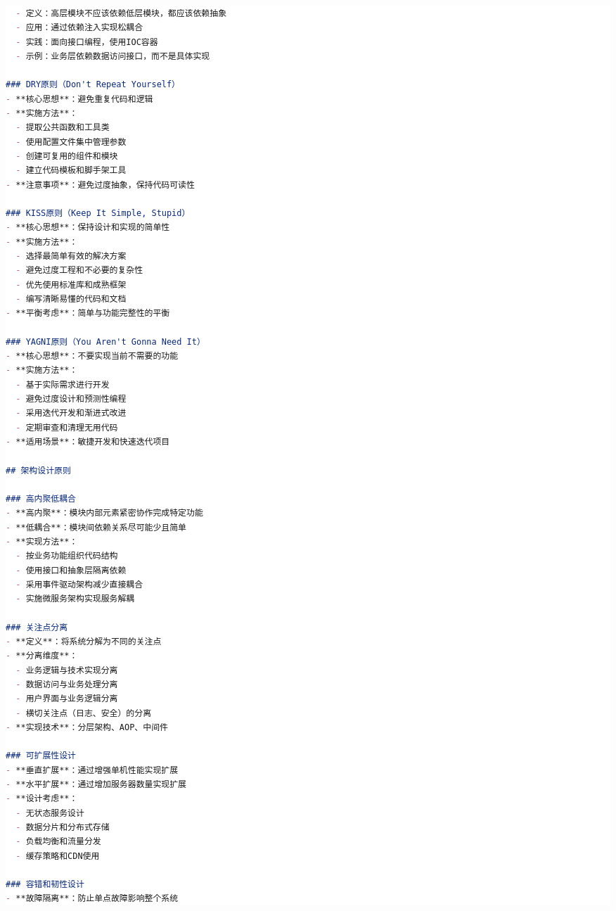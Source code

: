 ```markdown
  - 定义：高层模块不应该依赖低层模块，都应该依赖抽象
  - 应用：通过依赖注入实现松耦合
  - 实践：面向接口编程，使用IOC容器
  - 示例：业务层依赖数据访问接口，而不是具体实现

### DRY原则（Don't Repeat Yourself）
- **核心思想**：避免重复代码和逻辑
- **实施方法**：
  - 提取公共函数和工具类
  - 使用配置文件集中管理参数
  - 创建可复用的组件和模块
  - 建立代码模板和脚手架工具
- **注意事项**：避免过度抽象，保持代码可读性

### KISS原则（Keep It Simple, Stupid）
- **核心思想**：保持设计和实现的简单性
- **实施方法**：
  - 选择最简单有效的解决方案
  - 避免过度工程和不必要的复杂性
  - 优先使用标准库和成熟框架
  - 编写清晰易懂的代码和文档
- **平衡考虑**：简单与功能完整性的平衡

### YAGNI原则（You Aren't Gonna Need It）
- **核心思想**：不要实现当前不需要的功能
- **实施方法**：
  - 基于实际需求进行开发
  - 避免过度设计和预测性编程
  - 采用迭代开发和渐进式改进
  - 定期审查和清理无用代码
- **适用场景**：敏捷开发和快速迭代项目

## 架构设计原则

### 高内聚低耦合
- **高内聚**：模块内部元素紧密协作完成特定功能
- **低耦合**：模块间依赖关系尽可能少且简单
- **实现方法**：
  - 按业务功能组织代码结构
  - 使用接口和抽象层隔离依赖
  - 采用事件驱动架构减少直接耦合
  - 实施微服务架构实现服务解耦

### 关注点分离
- **定义**：将系统分解为不同的关注点
- **分离维度**：
  - 业务逻辑与技术实现分离
  - 数据访问与业务处理分离
  - 用户界面与业务逻辑分离
  - 横切关注点（日志、安全）的分离
- **实现技术**：分层架构、AOP、中间件

### 可扩展性设计
- **垂直扩展**：通过增强单机性能实现扩展
- **水平扩展**：通过增加服务器数量实现扩展
- **设计考虑**：
  - 无状态服务设计
  - 数据分片和分布式存储
  - 负载均衡和流量分发
  - 缓存策略和CDN使用

### 容错和韧性设计
- **故障隔离**：防止单点故障影响整个系统
```
